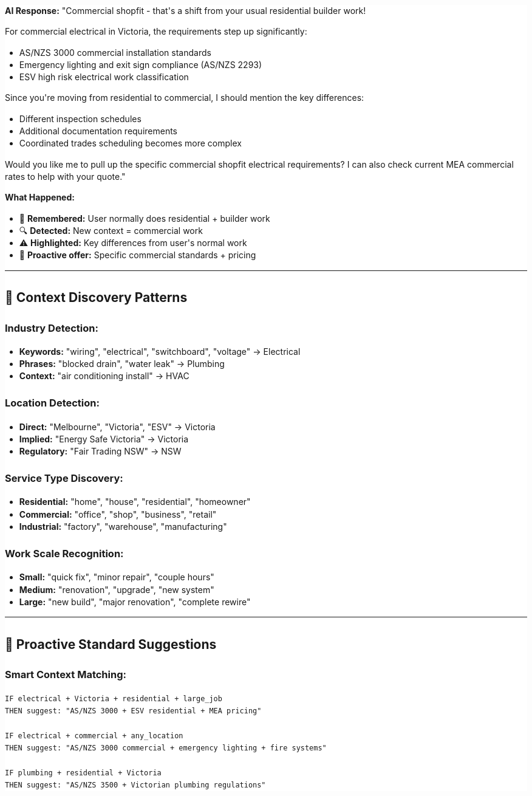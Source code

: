 **AI Response:** "Commercial shopfit - that's a shift from your usual residential builder work! 

For commercial electrical in Victoria, the requirements step up significantly:
- AS/NZS 3000 commercial installation standards
- Emergency lighting and exit sign compliance (AS/NZS 2293)
- ESV high risk electrical work classification

Since you're moving from residential to commercial, I should mention the key differences:
- Different inspection schedules
- Additional documentation requirements  
- Coordinated trades scheduling becomes more complex

Would you like me to pull up the specific commercial shopfit electrical requirements? I can also check current MEA commercial rates to help with your quote."

**What Happened:**
- 🧠 **Remembered:** User normally does residential + builder work
- 🔍 **Detected:** New context = commercial work
- ⚠️ **Highlighted:** Key differences from user's normal work
- 🎯 **Proactive offer:** Specific commercial standards + pricing

---

## 🔧 **Context Discovery Patterns**

### **Industry Detection:**
- **Keywords:** "wiring", "electrical", "switchboard", "voltage" → Electrical
- **Phrases:** "blocked drain", "water leak" → Plumbing  
- **Context:** "air conditioning install" → HVAC

### **Location Detection:**
- **Direct:** "Melbourne", "Victoria", "ESV" → Victoria
- **Implied:** "Energy Safe Victoria" → Victoria
- **Regulatory:** "Fair Trading NSW" → NSW

### **Service Type Discovery:**
- **Residential:** "home", "house", "residential", "homeowner"
- **Commercial:** "office", "shop", "business", "retail"
- **Industrial:** "factory", "warehouse", "manufacturing"

### **Work Scale Recognition:**
- **Small:** "quick fix", "minor repair", "couple hours"
- **Medium:** "renovation", "upgrade", "new system"  
- **Large:** "new build", "major renovation", "complete rewire"

---

## 🎯 **Proactive Standard Suggestions**

### **Smart Context Matching:**
```
IF electrical + Victoria + residential + large_job
THEN suggest: "AS/NZS 3000 + ESV residential + MEA pricing"

IF electrical + commercial + any_location  
THEN suggest: "AS/NZS 3000 commercial + emergency lighting + fire systems"

IF plumbing + residential + Victoria
THEN suggest: "AS/NZS 3500 + Victorian plumbing regulations"
```
